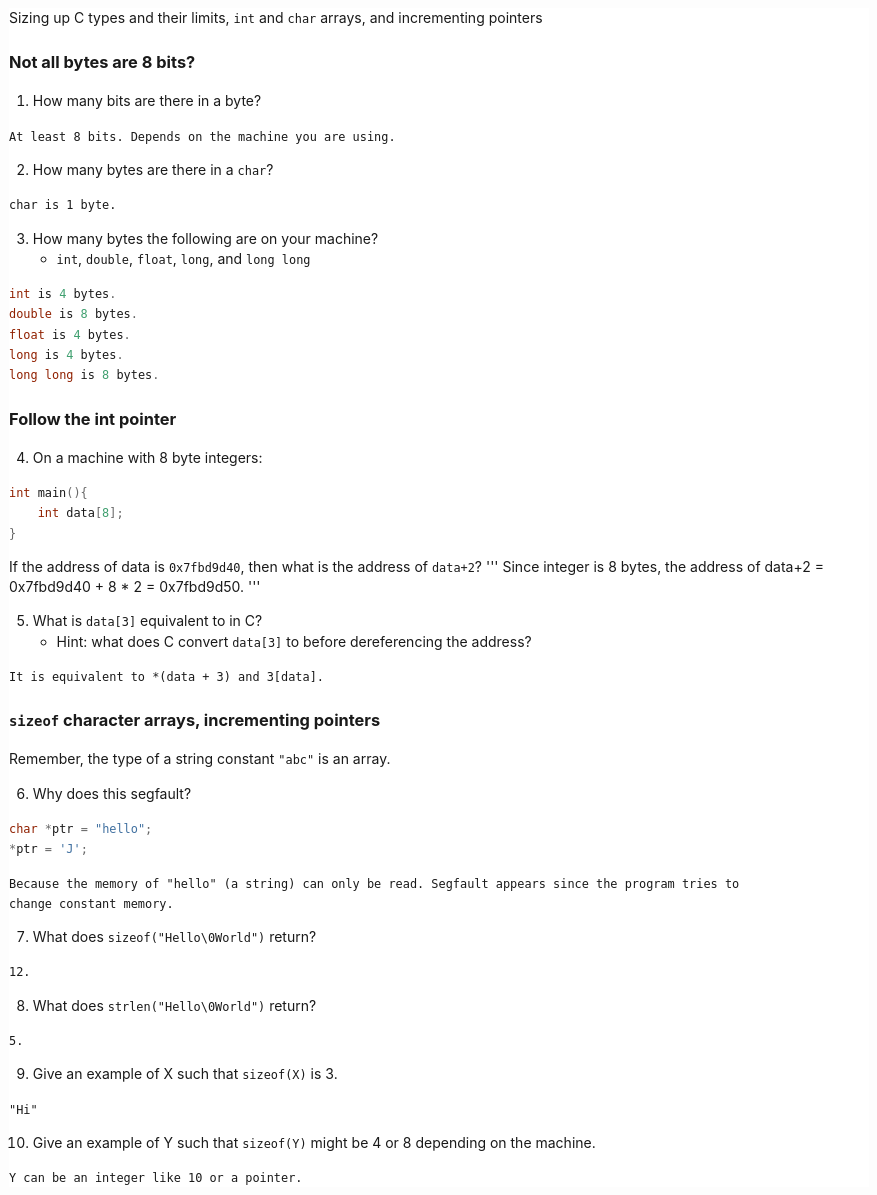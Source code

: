 Sizing up C types and their limits, `int` and `char` arrays, and incrementing pointers

### Not all bytes are 8 bits?
1. How many bits are there in a byte?
```
At least 8 bits. Depends on the machine you are using.
```
2. How many bytes are there in a `char`?
```
char is 1 byte.
```
3. How many bytes the following are on your machine?
   - `int`, `double`, `float`, `long`, and `long long`
```C
int is 4 bytes. 
double is 8 bytes.
float is 4 bytes.
long is 4 bytes.
long long is 8 bytes.
```
### Follow the int pointer
4. On a machine with 8 byte integers:
```C
int main(){
    int data[8];
} 
```
If the address of data is `0x7fbd9d40`, then what is the address of `data+2`?
'''
Since integer is 8 bytes, the address of data+2 = 0x7fbd9d40 + 8 * 2 = 0x7fbd9d50.
'''

5. What is `data[3]` equivalent to in C?
   - Hint: what does C convert `data[3]` to before dereferencing the address?
```
It is equivalent to *(data + 3) and 3[data].
```

### `sizeof` character arrays, incrementing pointers
  
Remember, the type of a string constant `"abc"` is an array.

6. Why does this segfault?
```C
char *ptr = "hello";
*ptr = 'J';
```
```
Because the memory of "hello" (a string) can only be read. Segfault appears since the program tries to 
change constant memory.
```
7. What does `sizeof("Hello\0World")` return?
```
12.
```
8. What does `strlen("Hello\0World")` return?
```
5.
```
9. Give an example of X such that `sizeof(X)` is 3.
```
"Hi"
```
10. Give an example of Y such that `sizeof(Y)` might be 4 or 8 depending on the machine.
```
Y can be an integer like 10 or a pointer.
```